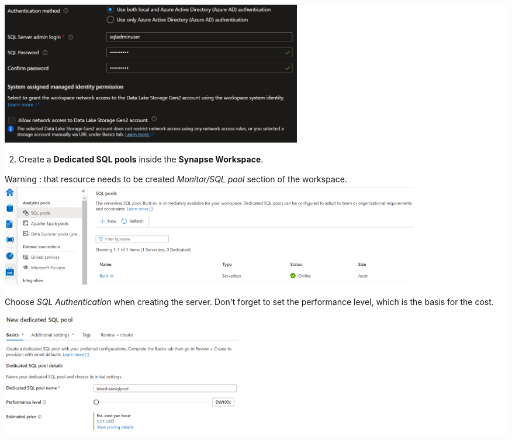 <img src="/pictures/synapse-workspace2.png" title="synapse workspace"  width="500">

2. Create a **Dedicated SQL pools** inside the **Synapse Workspace**.

Warning : that resource needs to be created *Monitor/SQL pool* section of the workspace.
<img src="/pictures/sql-pool-section.png" title="dedicated sql pool"  width="700">

Choose *SQL Authentication* when creating the server. Don't forget to set the performance level, which is the basis for the cost.

<img src="/pictures/sql-pool.png" title="dedicated sql pool"  width="400">
